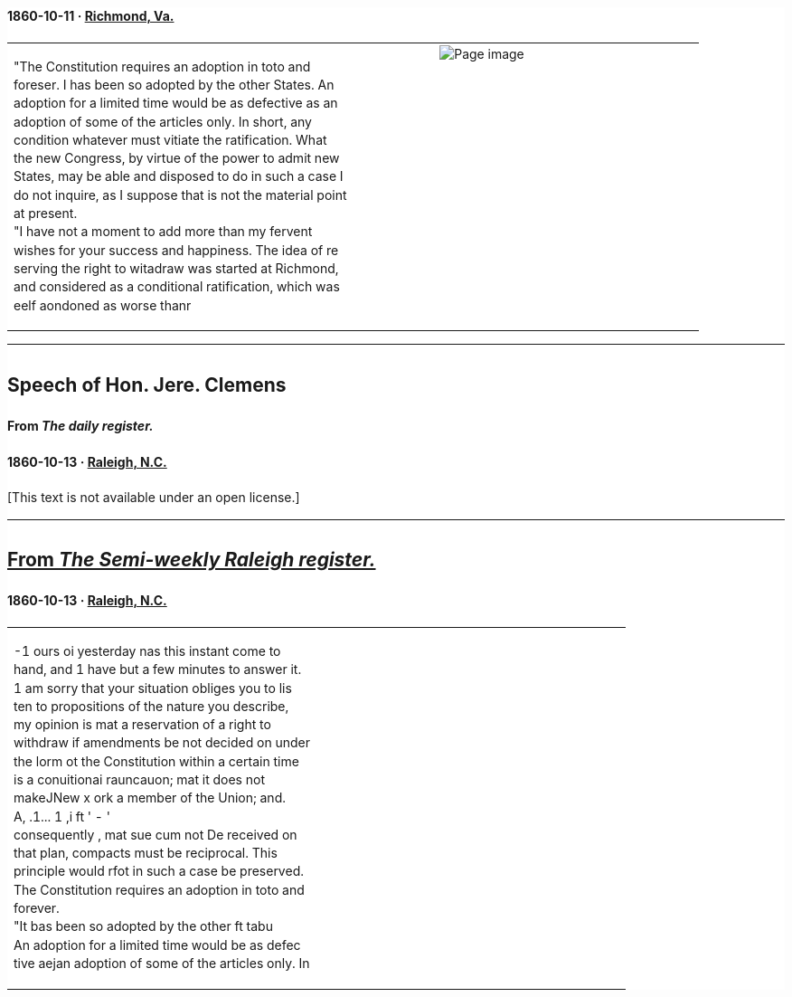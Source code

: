 #### 1860-10-11 &middot; [Richmond, Va.](http://dbpedia.org/resource/Richmond%2C_Virginia)

<table style="width: 100%;"><tr><td style="width: 50%">

  
&quot;The Constitution requires an adoption in toto and  
foreser. I has been so adopted by the other States. An  
adoption for a limited time would be as defective as an  
adoption of some of the articles only. In short, any  
condition whatever must vitiate the ratification. What  
the new Congress, by virtue of the power to admit new  
States, may be able and disposed to do in such a case I  
do not inquire, as I suppose that is not the material point  
at present.  
&quot;I have not a moment to add more than my fervent  
wishes for your success and happiness. The idea of re­  
serving the right to witadraw was started at Richmond,  
and considered as a conditional ratification, which was  
eelf aondoned as worse thanr
</td><td style="width: 50%; max-height: 75%; margin: auto; display: block;">
<img alt="Page image" src="https://tile.loc.gov/image-services/iiif/service:ndnp:vi:batch_vi_hanoverian_ver01:data:sn84024656:00414184704:1860101101:0351/pct:31.793988728866626,58.99966356397891,12.65393446044667,5.341856379200777/!600,600/0/default.jpg"/>
</td>
</tr></table>

---

## Speech of Hon. Jere. Clemens

#### From _The daily register._

#### 1860-10-13 &middot; [Raleigh, N.C.](http://dbpedia.org/resource/Raleigh%2C_North_Carolina)

[This text is not available under an open license.]

---

## [From _The Semi-weekly Raleigh register._](https://newspapers.digitalnc.org/lccn/sn85042137/1860-10-13/ed-1/seq-2/)

#### 1860-10-13 &middot; [Raleigh, N.C.](http://dbpedia.org/resource/Raleigh%2C_North_Carolina)

<table style="width: 100%;"><tr><td style="width: 50%">

  
-1 ours oi yesterday nas this instant come to  
hand, and 1 have but a few minutes to answer it.  
1 am sorry that your situation obliges you to lis  
ten to propositions of the nature you describe,  
my opinion is mat a reservation of a right to  
withdraw if amendments be not decided on under  
the lorm ot the Constitution within a certain time  
is a conuitionai rauncauon; mat it does not  
makeJNew x ork a member of the Union; and.  
A, .1... 1 ,i ft &#x27; - &#x27;  
consequently , mat sue cum not De received on  
that plan, compacts must be reciprocal. This  
principle would rfot in such a case be preserved.  
The Constitution requires an adoption in toto and  
forever.  
&quot;It bas been so adopted by the other ft tabu  
An adoption for a limited time would be as defec­  
tive aejan adoption of some of the articles only. In  